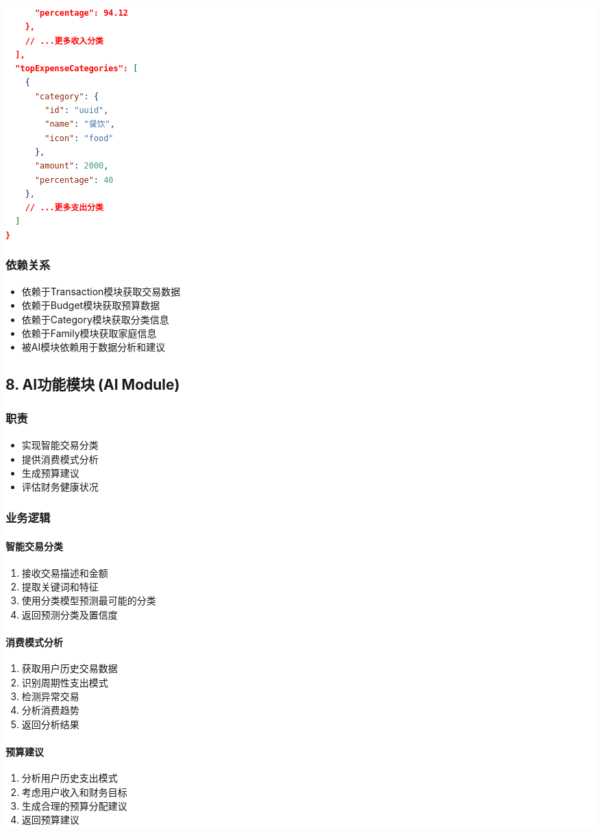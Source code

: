   ```json
        "percentage": 94.12
      },
      // ...更多收入分类
    ],
    "topExpenseCategories": [
      {
        "category": {
          "id": "uuid",
          "name": "餐饮",
          "icon": "food"
        },
        "amount": 2000,
        "percentage": 40
      },
      // ...更多支出分类
    ]
  }
  ```

### 依赖关系
- 依赖于Transaction模块获取交易数据
- 依赖于Budget模块获取预算数据
- 依赖于Category模块获取分类信息
- 依赖于Family模块获取家庭信息
- 被AI模块依赖用于数据分析和建议

## 8. AI功能模块 (AI Module)

### 职责
- 实现智能交易分类
- 提供消费模式分析
- 生成预算建议
- 评估财务健康状况

### 业务逻辑

#### 智能交易分类
1. 接收交易描述和金额
2. 提取关键词和特征
3. 使用分类模型预测最可能的分类
4. 返回预测分类及置信度

#### 消费模式分析
1. 获取用户历史交易数据
2. 识别周期性支出模式
3. 检测异常交易
4. 分析消费趋势
5. 返回分析结果

#### 预算建议
1. 分析用户历史支出模式
2. 考虑用户收入和财务目标
3. 生成合理的预算分配建议
4. 返回预算建议
